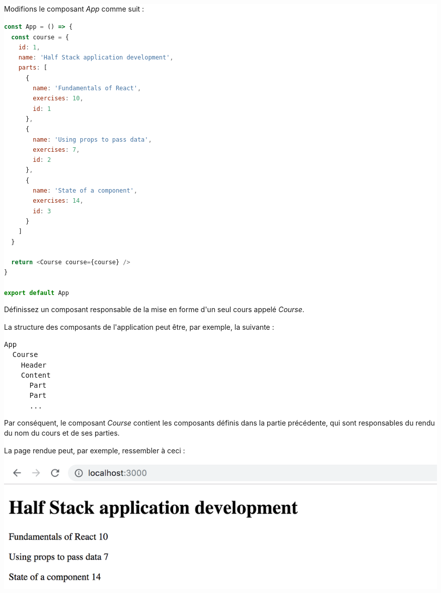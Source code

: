 Modifions le composant <i>App</i> comme suit : 

```js
const App = () => {
  const course = {
    id: 1,
    name: 'Half Stack application development',
    parts: [
      {
        name: 'Fundamentals of React',
        exercises: 10,
        id: 1
      },
      {
        name: 'Using props to pass data',
        exercises: 7,
        id: 2
      },
      {
        name: 'State of a component',
        exercises: 14,
        id: 3
      }
    ]
  }

  return <Course course={course} />
}

export default App
```

Définissez un composant responsable de la mise en forme d'un seul cours appelé <i>Course</i>.

La structure des composants de l'application peut être, par exemple, la suivante :

<pre>
App
  Course
    Header
    Content
      Part
      Part
      ...
</pre>

Par conséquent, le composant <i>Course</i> contient les composants définis dans la partie précédente, qui sont responsables du rendu du nom du cours et de ses parties.

La page rendue peut, par exemple, ressembler à ceci : 

![](../../images/teht/8e.png)
